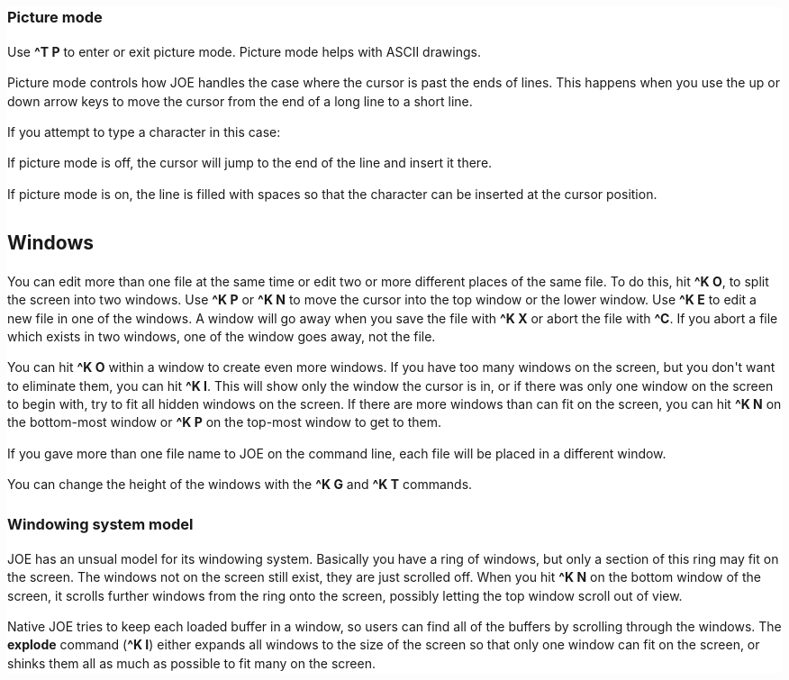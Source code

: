 ### Picture mode

Use __^T P__ to enter or exit picture mode.  Picture mode helps with ASCII
drawings.

Picture mode controls how JOE handles the case where the cursor is past the
ends of lines.  This happens when you use the up or down arrow keys to move
the cursor from the end of a long line to a short line.

If you attempt to type a character in this case:

If picture mode is off, the cursor will jump to the end of the line and
insert it there.

If picture mode is on, the line is filled with spaces so that the character
can be inserted at the cursor position.

## Windows

You can edit more than one file at the same time or edit two or more
different places of the same file.  To do this, hit __^K O__, to split the
screen into two windows.  Use __^K P__ or __^K N__ to move the cursor
into the top window or the lower window.  Use __^K E__ to edit a new
file in one of the windows.  A window will go away when you save the file
with __^K X__ or abort the file with __^C__.  If you abort a file which
exists in two windows, one of the window goes away, not the file.

You can hit __^K O__ within a window to create even more windows.  If you 
have too many windows on the screen, but you don't want to eliminate them, 
you can hit __^K I__.  This will show only the window the cursor is in, or 
if there was only one window on the screen to begin with, try to fit all 
hidden windows on the screen.  If there are more windows than can fit on 
the screen, you can hit __^K N__ on the bottom-most window or __^K P__ 
on the top-most window to get to them.  

If you gave more than one file name to JOE on the command line, each file 
will be placed in a different window.  

You can change the height of the windows with the __^K G__ and __^K T__
commands.

### Windowing system model

JOE has an unsual model for its windowing system.  Basically you have a ring
of windows, but only a section of this ring may fit on the screen.  The windows
not on the screen still exist, they are just scrolled off.  When you hit
__^K N__ on the bottom window of the screen, it scrolls further windows from
the ring onto the screen, possibly letting the top window scroll out of
view.

Native JOE tries to keep each loaded buffer in a window, so users can find
all of the buffers by scrolling through the windows.  The __explode__
command (__^K I__) either expands all windows to the size of the screen so
that only one window can fit on the screen, or shinks them all as much as
possible to fit many on the screen.
